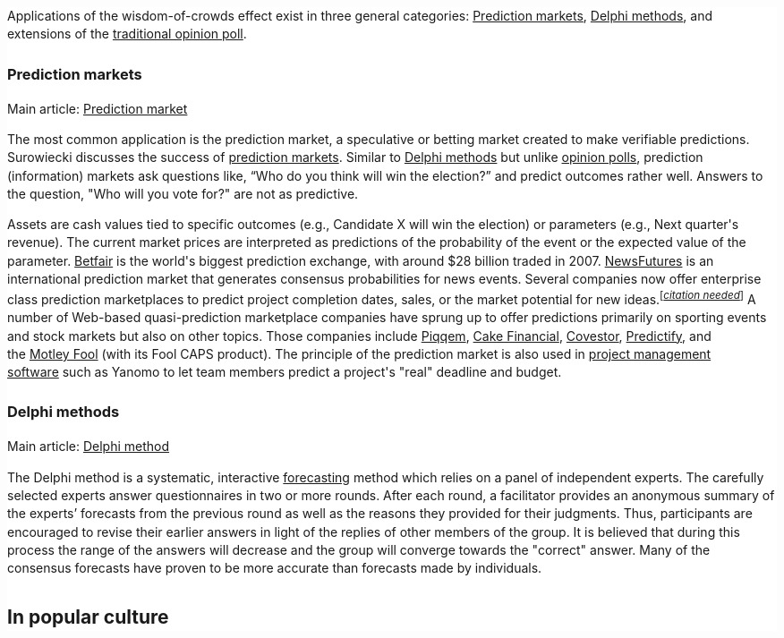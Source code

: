 Applications of the wisdom-of-crowds effect exist in three general categories: <a title="Prediction market" href="https://en.wikipedia.org/wiki/Prediction_market">Prediction markets</a>, <a title="Delphi method" href="https://en.wikipedia.org/wiki/Delphi_method">Delphi methods</a>, and extensions of the <a title="Psephology" href="https://en.wikipedia.org/wiki/Psephology">traditional opinion poll</a>.

<h3>Prediction markets</h3>

<div>Main article: <a title="Prediction market" href="https://en.wikipedia.org/wiki/Prediction_market">Prediction market</a></div>

The most common application is the prediction market, a speculative or betting market created to make verifiable predictions. Surowiecki discusses the success of <a title="Prediction market" href="https://en.wikipedia.org/wiki/Prediction_market">prediction markets</a>. Similar to <a title="Delphi method" href="https://en.wikipedia.org/wiki/Delphi_method">Delphi methods</a> but unlike <a title="Opinion poll" href="https://en.wikipedia.org/wiki/Opinion_poll">opinion polls</a>, prediction (information) markets ask questions like, “Who do you think will win the election?” and predict outcomes rather well. Answers to the question, "Who will you vote for?" are not as predictive.

Assets are cash values tied to specific outcomes (e.g., Candidate X will win the election) or parameters (e.g., Next quarter's revenue). The current market prices are interpreted as predictions of the probability of the event or the expected value of the parameter. <a title="Betfair" href="https://en.wikipedia.org/wiki/Betfair">Betfair</a> is the world's biggest prediction exchange, with around $28 billion traded in 2007. <a title="NewsFutures" href="https://en.wikipedia.org/wiki/NewsFutures">NewsFutures</a> is an international prediction market that generates consensus probabilities for news events. Several companies now offer enterprise class prediction marketplaces to predict project completion dates, sales, or the market potential for new ideas.<sup>[<em><a title="Wikipedia:Citation needed" href="https://en.wikipedia.org/wiki/Wikipedia:Citation_needed">citation needed</a></em>]</sup> A number of Web-based quasi-prediction marketplace companies have sprung up to offer predictions primarily on sporting events and stock markets but also on other topics. Those companies include <a title="Piqqem" href="https://en.wikipedia.org/wiki/Piqqem">Piqqem</a>, <a title="Cake Financial" href="https://en.wikipedia.org/wiki/Cake_Financial">Cake Financial</a>, <a title="Covestor" href="https://en.wikipedia.org/wiki/Covestor">Covestor</a>, <a title="Predictify" href="https://en.wikipedia.org/wiki/Predictify">Predictify</a>, and the <a title="Motley Fool" href="https://en.wikipedia.org/wiki/Motley_Fool">Motley Fool</a> (with its Fool CAPS product). The principle of the prediction market is also used in <a title="Project management software" href="https://en.wikipedia.org/wiki/Project_management_software">project management software</a> such as Yanomo to let team members predict a project's "real" deadline and budget.

<h3>Delphi methods</h3>

<div>Main article: <a title="Delphi method" href="https://en.wikipedia.org/wiki/Delphi_method">Delphi method</a></div>

The Delphi method is a systematic, interactive <a title="Forecasting" href="https://en.wikipedia.org/wiki/Forecasting">forecasting</a> method which relies on a panel of independent experts. The carefully selected experts answer questionnaires in two or more rounds. After each round, a facilitator provides an anonymous summary of the experts’ forecasts from the previous round as well as the reasons they provided for their judgments. Thus, participants are encouraged to revise their earlier answers in light of the replies of other members of the group. It is believed that during this process the range of the answers will decrease and the group will converge towards the "correct" answer. Many of the consensus forecasts have proven to be more accurate than forecasts made by individuals.

<h2>In popular culture</h2>
